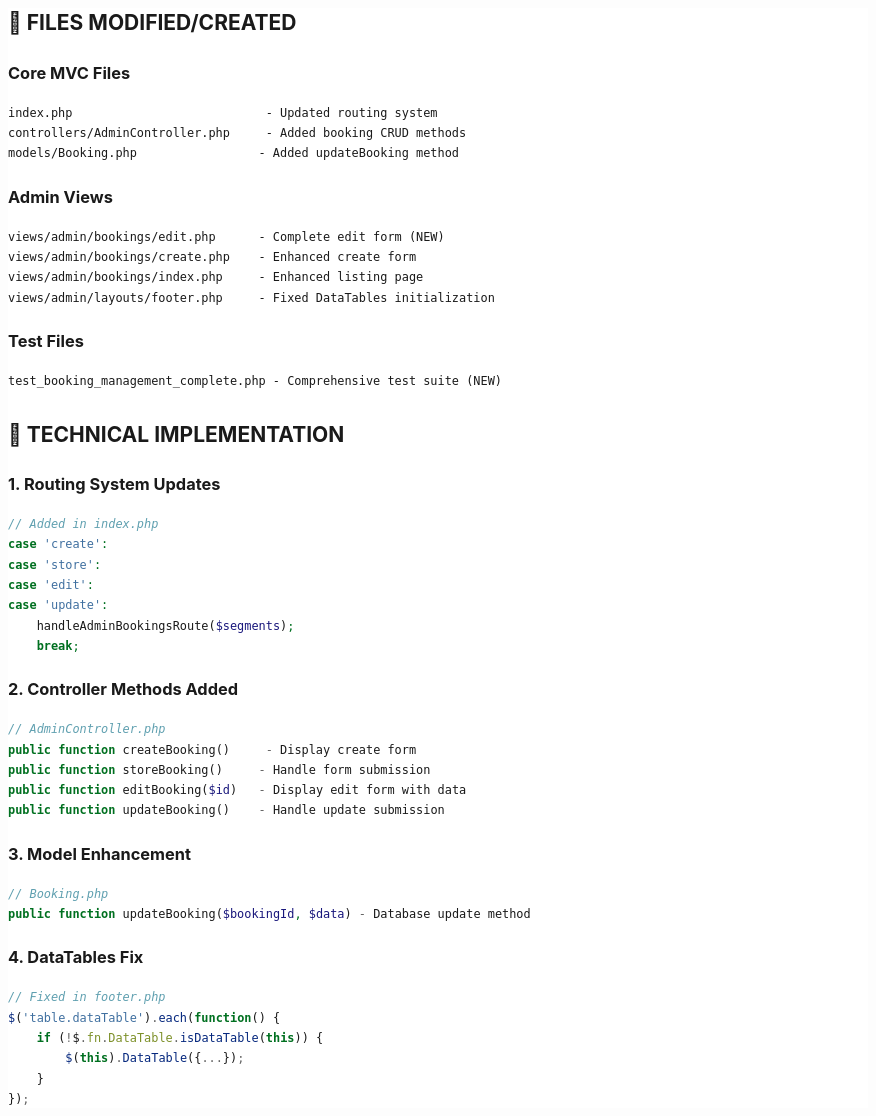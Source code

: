 ## 📁 FILES MODIFIED/CREATED

### Core MVC Files
```
index.php                           - Updated routing system
controllers/AdminController.php     - Added booking CRUD methods
models/Booking.php                 - Added updateBooking method
```

### Admin Views
```
views/admin/bookings/edit.php      - Complete edit form (NEW)
views/admin/bookings/create.php    - Enhanced create form
views/admin/bookings/index.php     - Enhanced listing page
views/admin/layouts/footer.php     - Fixed DataTables initialization
```

### Test Files
```
test_booking_management_complete.php - Comprehensive test suite (NEW)
```

## 🔧 TECHNICAL IMPLEMENTATION

### 1. Routing System Updates
```php
// Added in index.php
case 'create':
case 'store':
case 'edit':
case 'update':
    handleAdminBookingsRoute($segments);
    break;
```

### 2. Controller Methods Added
```php
// AdminController.php
public function createBooking()     - Display create form
public function storeBooking()     - Handle form submission
public function editBooking($id)   - Display edit form with data
public function updateBooking()    - Handle update submission
```

### 3. Model Enhancement
```php
// Booking.php
public function updateBooking($bookingId, $data) - Database update method
```

### 4. DataTables Fix
```javascript
// Fixed in footer.php
$('table.dataTable').each(function() {
    if (!$.fn.DataTable.isDataTable(this)) {
        $(this).DataTable({...});
    }
});
```
